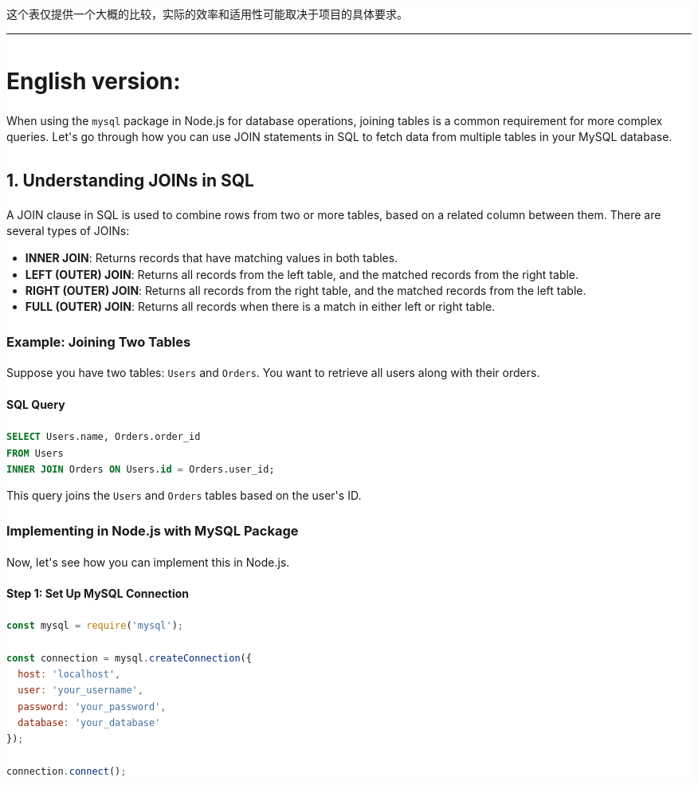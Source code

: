 这个表仅提供一个大概的比较，实际的效率和适用性可能取决于项目的具体要求。

---
# English version:
When using the `mysql` package in Node.js for database operations, joining tables is a common requirement for more complex queries. Let's go through how you can use JOIN statements in SQL to fetch data from multiple tables in your MySQL database.

## 1. Understanding JOINs in SQL

A JOIN clause in SQL is used to combine rows from two or more tables, based on a related column between them. There are several types of JOINs:

- **INNER JOIN**: Returns records that have matching values in both tables.
- **LEFT (OUTER) JOIN**: Returns all records from the left table, and the matched records from the right table.
- **RIGHT (OUTER) JOIN**: Returns all records from the right table, and the matched records from the left table.
- **FULL (OUTER) JOIN**: Returns all records when there is a match in either left or right table.

### Example: Joining Two Tables

Suppose you have two tables: `Users` and `Orders`. You want to retrieve all users along with their orders. 

#### SQL Query

```sql
SELECT Users.name, Orders.order_id
FROM Users
INNER JOIN Orders ON Users.id = Orders.user_id;
```

This query joins the `Users` and `Orders` tables based on the user's ID.

### Implementing in Node.js with MySQL Package

Now, let's see how you can implement this in Node.js.

#### Step 1: Set Up MySQL Connection

```javascript
const mysql = require('mysql');

const connection = mysql.createConnection({
  host: 'localhost',
  user: 'your_username',
  password: 'your_password',
  database: 'your_database'
});

connection.connect();
```
